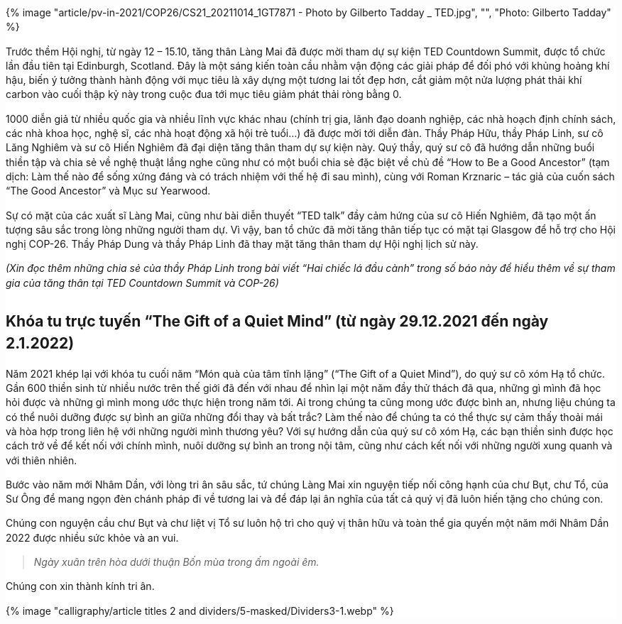 {% image "article/pv-in-2021/COP26/CS21_20211014_1GT7871 - Photo by Gilberto Tadday _ TED.jpg", "", "Photo: Gilberto Tadday" %}

Trước thềm Hội nghị, từ ngày 12 – 15.10, tăng thân Làng Mai đã được mời tham dự sự kiện TED Countdown Summit, được tổ chức lần đầu tiên tại Edinburgh, Scotland. Đây là một sáng kiến toàn cầu nhằm vận động các giải pháp để đối phó với khủng hoảng khí hậu, biến ý tưởng thành hành động với mục tiêu là xây dựng một tương lai tốt đẹp hơn, cắt giảm một nửa lượng phát thải khí carbon vào cuối thập kỷ này trong cuộc đua tới mục tiêu giảm phát thải ròng bằng 0. 

1000 diễn giả từ nhiều quốc gia và nhiều lĩnh vực khác nhau (chính trị gia, lãnh đạo doanh nghiệp, các nhà hoạch định chính sách, các nhà khoa học, nghệ sĩ, các nhà hoạt động xã hội trẻ tuổi…) đã được mời tới diễn đàn. Thầy Pháp Hữu, thầy Pháp Linh, sư cô Lăng Nghiêm và sư cô Hiến Nghiêm đã đại diện tăng thân tham dự sự kiện này. Quý thầy, quý sư cô đã hướng dẫn những buổi thiền tập và chia sẻ về nghệ thuật lắng nghe cũng như có một buổi chia sẻ đặc biệt về chủ đề “How to Be a Good Ancestor” (tạm dịch: Làm thế nào để sống xứng đáng và có trách nhiệm với thế hệ đi sau mình), cùng với Roman Krznaric – tác giả của cuốn sách “The Good Ancestor” và Mục sư Yearwood. 

Sự có mặt của các xuất sĩ Làng Mai, cũng như bài diễn thuyết “TED talk” đầy cảm hứng của sư cô Hiến Nghiêm, đã tạo một ấn tượng sâu sắc trong lòng những người tham dự. Vì vậy, ban tổ chức đã mời tăng thân tiếp tục có mặt tại Glasgow để hỗ trợ cho Hội nghị COP-26. Thầy Pháp Dung và thầy Pháp Linh đã thay mặt tăng thân tham dự Hội nghị lịch sử này. 

*(Xin đọc thêm những chia sẻ của thầy Pháp Linh trong bài viết “Hai chiếc lá đầu cành” trong số báo này để hiểu thêm về sự tham gia của tăng thân tại TED Countdown Summit và COP-26)*

## Khóa tu trực tuyến “The Gift of a Quiet Mind” <span class="lmnq">(từ ngày 29.12.2021 đến ngày 2.1.2022)</span>

Năm 2021 khép lại với khóa tu cuối năm “Món quà của tâm tĩnh lặng” (“The Gift of a Quiet Mind”), do quý sư cô xóm Hạ tổ chức. Gần 600 thiền sinh từ nhiều nước trên thế giới đã đến với nhau để nhìn lại một năm đầy thử thách đã qua, những gì mình đã học hỏi được và những gì mình mong ước thực hiện trong năm tới. Ai trong chúng ta cũng mong ước được bình an, nhưng liệu chúng ta có thể nuôi dưỡng được sự bình an giữa những đổi thay và bất trắc? Làm thế nào để chúng ta có thể thực sự cảm thấy thoải mái và hòa hợp trong liên hệ với những người mình thương yêu? Với sự hướng dẫn của quý sư cô xóm Hạ, các bạn thiền sinh được học cách trở về để kết nối với chính mình, nuôi dưỡng sự bình an trong nội tâm, cũng như cách kết nối với những người xung quanh và với thiên nhiên. 

Bước vào năm mới Nhâm Dần, với lòng tri ân sâu sắc, tứ chúng Làng Mai xin nguyện tiếp nối công hạnh của chư Bụt, chư Tổ, của Sư Ông để mang ngọn đèn chánh pháp đi về tương lai và để đáp lại ân nghĩa của tất cả quý vị đã luôn hiến tặng cho chúng con. 

Chúng con nguyện cầu chư Bụt và chư liệt vị Tổ sư luôn hộ trì cho quý vị thân hữu và toàn thể gia quyến một năm mới Nhâm Dần 2022 được nhiều sức khỏe và an vui.

> *Ngày xuân trên hòa dưới thuận*
> *Bốn mùa trong ấm ngoài êm.*

<p class="noIndent">Chúng con xin thành kính tri ân.</p>

<div class="article-end"></div>

{% image "calligraphy/article titles 2 and dividers/5-masked/Dividers3-1.webp" %}
